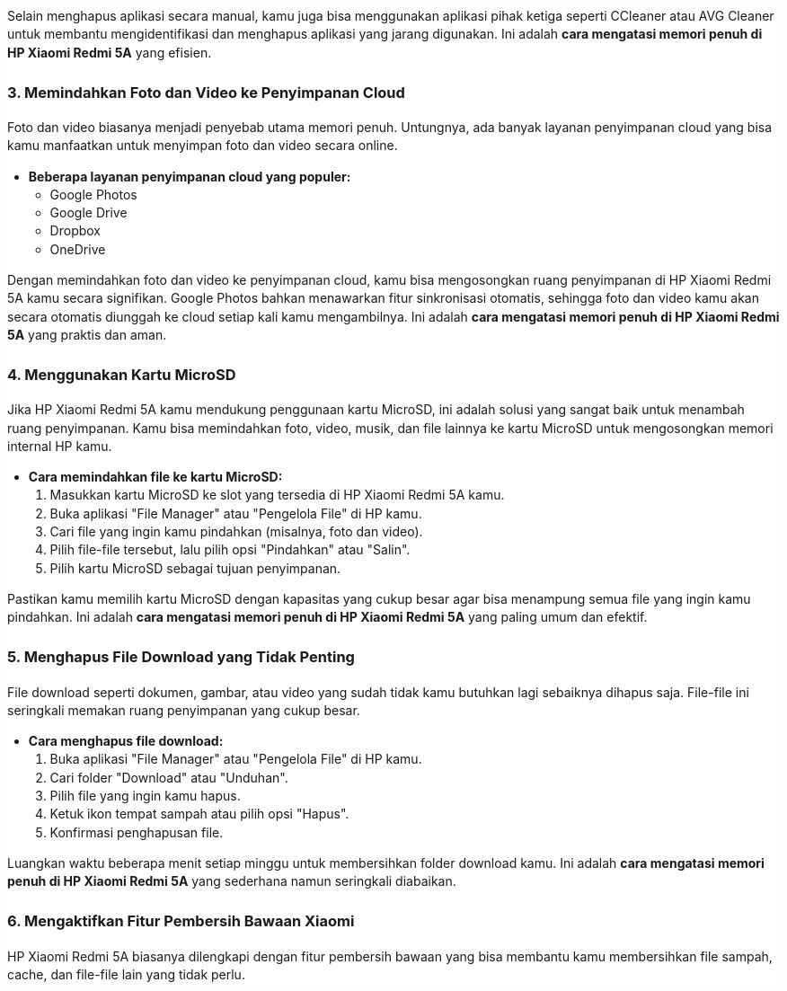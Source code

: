 Selain menghapus aplikasi secara manual, kamu juga bisa menggunakan aplikasi pihak ketiga seperti CCleaner atau AVG Cleaner untuk membantu mengidentifikasi dan menghapus aplikasi yang jarang digunakan. Ini adalah **cara mengatasi memori penuh di HP Xiaomi Redmi 5A** yang efisien.

### 3\. Memindahkan Foto dan Video ke Penyimpanan Cloud

Foto dan video biasanya menjadi penyebab utama memori penuh. Untungnya, ada banyak layanan penyimpanan cloud yang bisa kamu manfaatkan untuk menyimpan foto dan video secara online.

- **Beberapa layanan penyimpanan cloud yang populer:**
    - Google Photos
    - Google Drive
    - Dropbox
    - OneDrive

Dengan memindahkan foto dan video ke penyimpanan cloud, kamu bisa mengosongkan ruang penyimpanan di HP Xiaomi Redmi 5A kamu secara signifikan. Google Photos bahkan menawarkan fitur sinkronisasi otomatis, sehingga foto dan video kamu akan secara otomatis diunggah ke cloud setiap kali kamu mengambilnya. Ini adalah **cara mengatasi memori penuh di HP Xiaomi Redmi 5A** yang praktis dan aman.

### 4\. Menggunakan Kartu MicroSD

Jika HP Xiaomi Redmi 5A kamu mendukung penggunaan kartu MicroSD, ini adalah solusi yang sangat baik untuk menambah ruang penyimpanan. Kamu bisa memindahkan foto, video, musik, dan file lainnya ke kartu MicroSD untuk mengosongkan memori internal HP kamu.

- **Cara memindahkan file ke kartu MicroSD:**
    1. Masukkan kartu MicroSD ke slot yang tersedia di HP Xiaomi Redmi 5A kamu.
    2. Buka aplikasi "File Manager" atau "Pengelola File" di HP kamu.
    3. Cari file yang ingin kamu pindahkan (misalnya, foto dan video).
    4. Pilih file-file tersebut, lalu pilih opsi "Pindahkan" atau "Salin".
    5. Pilih kartu MicroSD sebagai tujuan penyimpanan.

Pastikan kamu memilih kartu MicroSD dengan kapasitas yang cukup besar agar bisa menampung semua file yang ingin kamu pindahkan. Ini adalah **cara mengatasi memori penuh di HP Xiaomi Redmi 5A** yang paling umum dan efektif.

### 5\. Menghapus File Download yang Tidak Penting

File download seperti dokumen, gambar, atau video yang sudah tidak kamu butuhkan lagi sebaiknya dihapus saja. File-file ini seringkali memakan ruang penyimpanan yang cukup besar.

- **Cara menghapus file download:**
    1. Buka aplikasi "File Manager" atau "Pengelola File" di HP kamu.
    2. Cari folder "Download" atau "Unduhan".
    3. Pilih file yang ingin kamu hapus.
    4. Ketuk ikon tempat sampah atau pilih opsi "Hapus".
    5. Konfirmasi penghapusan file.

Luangkan waktu beberapa menit setiap minggu untuk membersihkan folder download kamu. Ini adalah **cara mengatasi memori penuh di HP Xiaomi Redmi 5A** yang sederhana namun seringkali diabaikan.

### 6\. Mengaktifkan Fitur Pembersih Bawaan Xiaomi

HP Xiaomi Redmi 5A biasanya dilengkapi dengan fitur pembersih bawaan yang bisa membantu kamu membersihkan file sampah, cache, dan file-file lain yang tidak perlu.

